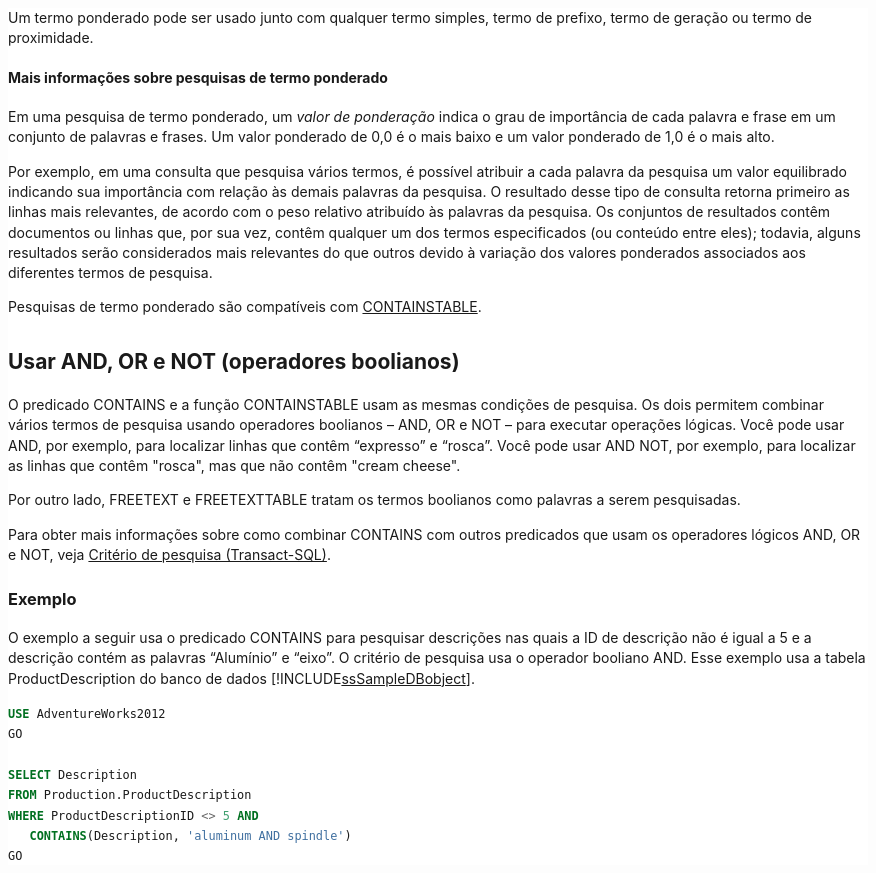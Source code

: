  Um termo ponderado pode ser usado junto com qualquer termo simples, termo de prefixo, termo de geração ou termo de proximidade.

#### <a name="more-info-about-weighted-term-searches"></a>Mais informações sobre pesquisas de termo ponderado

Em uma pesquisa de termo ponderado, um *valor de ponderação* indica o grau de importância de cada palavra e frase em um conjunto de palavras e frases. Um valor ponderado de 0,0 é o mais baixo e um valor ponderado de 1,0 é o mais alto.

Por exemplo, em uma consulta que pesquisa vários termos, é possível atribuir a cada palavra da pesquisa um valor equilibrado indicando sua importância com relação às demais palavras da pesquisa. O resultado desse tipo de consulta retorna primeiro as linhas mais relevantes, de acordo com o peso relativo atribuído às palavras da pesquisa. Os conjuntos de resultados contêm documentos ou linhas que, por sua vez, contêm qualquer um dos termos especificados (ou conteúdo entre eles); todavia, alguns resultados serão considerados mais relevantes do que outros devido à variação dos valores ponderados associados aos diferentes termos de pesquisa.

Pesquisas de termo ponderado são compatíveis com [CONTAINSTABLE](../../relational-databases/system-functions/containstable-transact-sql.md).

##  <a name="use-and-or-and-not-boolean-operators"></a><a name="Using_Boolean_Operators"></a> Usar AND, OR e NOT (operadores boolianos)
 
O predicado CONTAINS e a função CONTAINSTABLE usam as mesmas condições de pesquisa. Os dois permitem combinar vários termos de pesquisa usando operadores boolianos – AND, OR e NOT – para executar operações lógicas. Você pode usar AND, por exemplo, para localizar linhas que contêm “expresso” e “rosca”. Você pode usar AND NOT, por exemplo, para localizar as linhas que contêm "rosca", mas que não contêm "cream cheese".  
  
Por outro lado, FREETEXT e FREETEXTTABLE tratam os termos boolianos como palavras a serem pesquisadas.  
  
 Para obter mais informações sobre como combinar CONTAINS com outros predicados que usam os operadores lógicos AND, OR e NOT, veja [Critério de pesquisa &#40;Transact-SQL&#41;](../../t-sql/queries/search-condition-transact-sql.md).  
  
### <a name="example"></a>Exemplo  
 O exemplo a seguir usa o predicado CONTAINS para pesquisar descrições nas quais a ID de descrição não é igual a 5 e a descrição contém as palavras “Alumínio” e “eixo”. O critério de pesquisa usa o operador booliano AND. Esse exemplo usa a tabela ProductDescription do banco de dados [!INCLUDE[ssSampleDBobject](../../includes/sssampledbobject-md.md)].
  
```sql  
USE AdventureWorks2012  
GO  
  
SELECT Description  
FROM Production.ProductDescription  
WHERE ProductDescriptionID <> 5 AND  
   CONTAINS(Description, 'aluminum AND spindle')  
GO  
```  
  